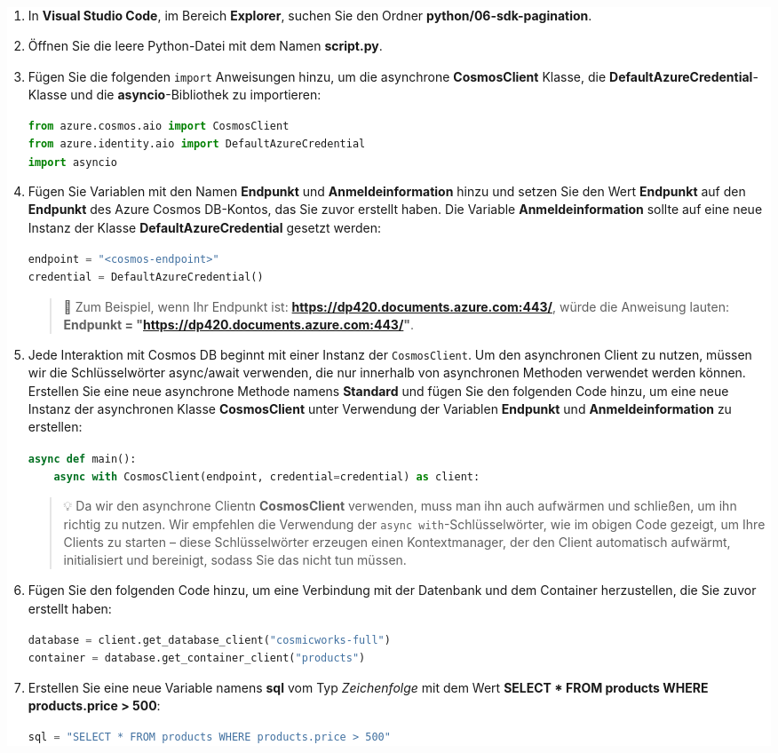 1. In **Visual Studio Code**, im Bereich **Explorer**, suchen Sie den Ordner **python/06-sdk-pagination**.

1. Öffnen Sie die leere Python-Datei mit dem Namen **script.py**.

1. Fügen Sie die folgenden `import` Anweisungen hinzu, um die asynchrone **CosmosClient** Klasse, die **DefaultAzureCredential**-Klasse und die **asyncio**-Bibliothek zu importieren:

   ```python
   from azure.cosmos.aio import CosmosClient
   from azure.identity.aio import DefaultAzureCredential
   import asyncio
   ```

1. Fügen Sie Variablen mit den Namen **Endpunkt** und **Anmeldeinformation** hinzu und setzen Sie den Wert **Endpunkt** auf den **Endpunkt** des Azure Cosmos DB-Kontos, das Sie zuvor erstellt haben. Die Variable **Anmeldeinformation** sollte auf eine neue Instanz der Klasse **DefaultAzureCredential** gesetzt werden:

   ```python
   endpoint = "<cosmos-endpoint>"
   credential = DefaultAzureCredential()
   ```

    > &#128221; Zum Beispiel, wenn Ihr Endpunkt ist: **https://dp420.documents.azure.com:443/**, würde die Anweisung lauten: **Endpunkt = "https://dp420.documents.azure.com:443/"**.

1. Jede Interaktion mit Cosmos DB beginnt mit einer Instanz der `CosmosClient`. Um den asynchronen Client zu nutzen, müssen wir die Schlüsselwörter async/await verwenden, die nur innerhalb von asynchronen Methoden verwendet werden können. Erstellen Sie eine neue asynchrone Methode namens **Standard** und fügen Sie den folgenden Code hinzu, um eine neue Instanz der asynchronen Klasse **CosmosClient** unter Verwendung der Variablen **Endpunkt** und **Anmeldeinformation** zu erstellen:

   ```python
   async def main():
       async with CosmosClient(endpoint, credential=credential) as client:
   ```

    > &#128161; Da wir den asynchrone Clientn **CosmosClient** verwenden, muss man ihn auch aufwärmen und schließen, um ihn richtig zu nutzen. Wir empfehlen die Verwendung der `async with`-Schlüsselwörter, wie im obigen Code gezeigt, um Ihre Clients zu starten – diese Schlüsselwörter erzeugen einen Kontextmanager, der den Client automatisch aufwärmt, initialisiert und bereinigt, sodass Sie das nicht tun müssen.

1. Fügen Sie den folgenden Code hinzu, um eine Verbindung mit der Datenbank und dem Container herzustellen, die Sie zuvor erstellt haben:

   ```python
   database = client.get_database_client("cosmicworks-full")
   container = database.get_container_client("products")
   ```

1. Erstellen Sie eine neue Variable namens **sql** vom Typ *Zeichenfolge* mit dem Wert **SELECT * FROM products WHERE products.price > 500**:

   ```python
   sql = "SELECT * FROM products WHERE products.price > 500"
   ```
